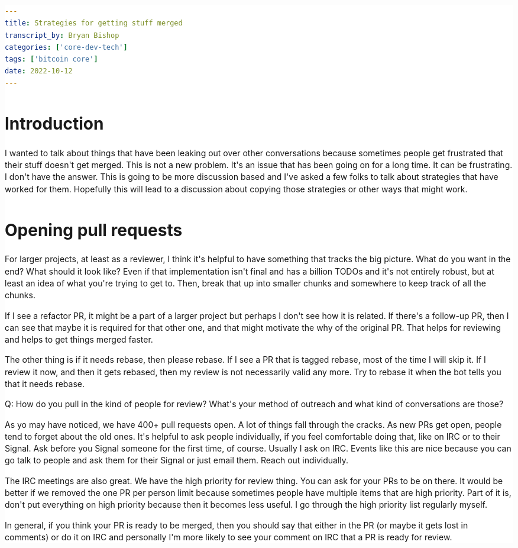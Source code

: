 ```yaml
---
title: Strategies for getting stuff merged 
transcript_by: Bryan Bishop
categories: ['core-dev-tech']
tags: ['bitcoin core']
date: 2022-10-12
---
```


# Introduction

I wanted to talk about things that have been leaking out over other conversations because sometimes people get frustrated that their stuff doesn't get merged. This is not a new problem. It's an issue that has been going on for a long time. It can be frustrating. I don't have the answer. This is going to be more discussion based and I've asked a few folks to talk about strategies that have worked for them. Hopefully this will lead to a discussion about copying those strategies or other ways that might work.

# Opening pull requests

For larger projects, at least as a reviewer, I think it's helpful to have something that tracks the big picture. What do you want in the end? What should it look like? Even if that implementation isn't final and has a billion TODOs and it's not entirely robust, but at least an idea of what you're trying to get to. Then, break that up into smaller chunks and somewhere to keep track of all the chunks.

If I see a refactor PR, it might be a part of a larger project but perhaps I don't see how it is related. If there's a follow-up PR, then I can see that maybe it is required for that other one, and that might motivate the why of the original PR. That helps for reviewing and helps to get things merged faster.

The other thing is if it needs rebase, then please rebase. If I see a PR that is tagged rebase, most of the time I will skip it. If I review it now, and then it gets rebased, then my review is not necessarily valid any more. Try to rebase it when the bot tells you that it needs rebase.

Q: How do you pull in the kind of people for review? What's your method of outreach and what kind of conversations are those?

As yo may have noticed, we have 400+ pull requests open. A lot of things fall through the cracks. As new PRs get open, people tend to forget about the old ones. It's helpful to ask people individually, if you feel comfortable doing that, like on IRC or to their Signal. Ask before you Signal someone for the first time, of course. Usually I ask on IRC. Events like this are nice because you can go talk to people and ask them for their Signal or just email them. Reach out individually.

The IRC meetings are also great. We have the high priority for review thing. You can ask for your PRs to be on there. It would be better if we removed the one PR per person limit because sometimes people have multiple items that are high priority. Part of it is, don't put everything on high priority because then it becomes less useful. I go through the high priority list regularly myself.

In general, if you think your PR is ready to be merged, then you should say that either in the PR (or maybe it gets lost in comments) or do it on IRC and personally I'm more likely to see your comment on IRC that a PR is ready for review.
